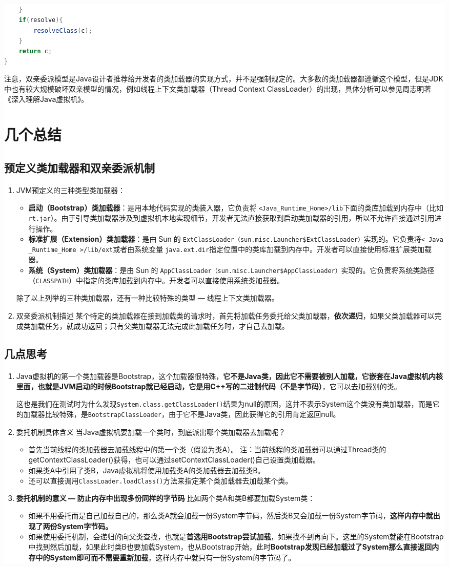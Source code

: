 ```Java
    }
    if(resolve){
        resolveClass(c);
    }
    return c;
}
```

注意，双亲委派模型是Java设计者推荐给开发者的类加载器的实现方式，并不是强制规定的。大多数的类加载器都遵循这个模型，但是JDK中也有较大规模破坏双亲模型的情况，例如线程上下文类加载器（Thread Context ClassLoader）的出现，具体分析可以参见周志明著《深入理解Java虚拟机》。



# 几个总结

## 预定义类加载器和双亲委派机制

1. JVM预定义的三种类型类加载器：

   - **启动（Bootstrap）类加载器**：是用本地代码实现的类装入器，它负责将 `<Java_Runtime_Home>/lib`下面的类库加载到内存中（比如`rt.jar`）。由于引导类加载器涉及到虚拟机本地实现细节，开发者无法直接获取到启动类加载器的引用，所以不允许直接通过引用进行操作。
   - **标准扩展（Extension）类加载器**：是由 Sun 的 `ExtClassLoader（sun.misc.Launcher$ExtClassLoader）`实现的。它负责将`< Java_Runtime_Home >/lib/ext`或者由系统变量 `java.ext.dir`指定位置中的类库加载到内存中。开发者可以直接使用标准扩展类加载器。
   - **系统（System）类加载器**：是由 Sun 的 `AppClassLoader（sun.misc.Launcher$AppClassLoader）`实现的。它负责将系统类路径（`CLASSPATH`）中指定的类库加载到内存中。开发者可以直接使用系统类加载器。

   除了以上列举的三种类加载器，还有一种比较特殊的类型 — 线程上下文类加载器。

2. 双亲委派机制描述 
    某个特定的类加载器在接到加载类的请求时，首先将加载任务委托给父类加载器，**依次递归**，如果父类加载器可以完成类加载任务，就成功返回；只有父类加载器无法完成此加载任务时，才自己去加载。



## 几点思考

1. Java虚拟机的第一个类加载器是Bootstrap，这个加载器很特殊，**它不是Java类，因此它不需要被别人加载，它嵌套在Java虚拟机内核里面，也就是JVM启动的时候Bootstrap就已经启动，它是用C++写的二进制代码（不是字节码）**，它可以去加载别的类。

   这也是我们在测试时为什么发现`System.class.getClassLoader()`结果为null的原因，这并不表示System这个类没有类加载器，而是它的加载器比较特殊，是`BootstrapClassLoader`，由于它不是Java类，因此获得它的引用肯定返回null。

2. 委托机制具体含义 
    当Java虚拟机要加载一个类时，到底派出哪个类加载器去加载呢？

   - 首先当前线程的类加载器去加载线程中的第一个类（假设为类A）。 
      注：当前线程的类加载器可以通过Thread类的getContextClassLoader()获得，也可以通过setContextClassLoader()自己设置类加载器。
   - 如果类A中引用了类B，Java虚拟机将使用加载类A的类加载器去加载类B。
   - 还可以直接调用`ClassLoader.loadClass()`方法来指定某个类加载器去加载某个类。

3. **委托机制的意义 — 防止内存中出现多份同样的字节码** 
    比如两个类A和类B都要加载System类：

   - 如果不用委托而是自己加载自己的，那么类A就会加载一份System字节码，然后类B又会加载一份System字节码，**这样内存中就出现了两份System字节码。**
   - 如果使用委托机制，会递归的向父类查找，也就是**首选用Bootstrap尝试加载**，如果找不到再向下。这里的System就能在Bootstrap中找到然后加载，如果此时类B也要加载System，也从Bootstrap开始，此时**Bootstrap发现已经加载过了System那么直接返回内存中的System即可而不需要重新加载**，这样内存中就只有一份System的字节码了。
